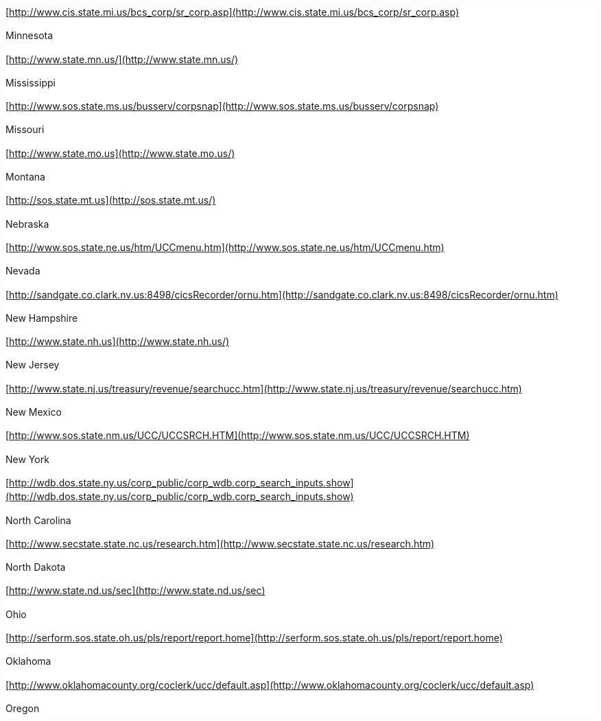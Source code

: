 [http://www.cis.state.mi.us/bcs_corp/sr_corp.asp](http://www.cis.state.mi.us/bcs_corp/sr_corp.asp)

Minnesota

[http://www.state.mn.us/](http://www.state.mn.us/)

Mississippi

[http://www.sos.state.ms.us/busserv/corpsnap](http://www.sos.state.ms.us/busserv/corpsnap)

Missouri

[http://www.state.mo.us](http://www.state.mo.us/)

Montana

[http://sos.state.mt.us](http://sos.state.mt.us/)

Nebraska

[http://www.sos.state.ne.us/htm/UCCmenu.htm](http://www.sos.state.ne.us/htm/UCCmenu.htm)

Nevada

[http://sandgate.co.clark.nv.us:8498/cicsRecorder/ornu.htm](http://sandgate.co.clark.nv.us:8498/cicsRecorder/ornu.htm)

New Hampshire

[http://www.state.nh.us](http://www.state.nh.us/)

New Jersey

[http://www.state.nj.us/treasury/revenue/searchucc.htm](http://www.state.nj.us/treasury/revenue/searchucc.htm)

New Mexico

[http://www.sos.state.nm.us/UCC/UCCSRCH.HTM](http://www.sos.state.nm.us/UCC/UCCSRCH.HTM)

New York

[http://wdb.dos.state.ny.us/corp_public/corp_wdb.corp_search_inputs.show](http://wdb.dos.state.ny.us/corp_public/corp_wdb.corp_search_inputs.show)

North Carolina

[http://www.secstate.state.nc.us/research.htm](http://www.secstate.state.nc.us/research.htm)

North Dakota

[http://www.state.nd.us/sec](http://www.state.nd.us/sec)

Ohio

[http://serform.sos.state.oh.us/pls/report/report.home](http://serform.sos.state.oh.us/pls/report/report.home)

Oklahoma

[http://www.oklahomacounty.org/coclerk/ucc/default.asp](http://www.oklahomacounty.org/coclerk/ucc/default.asp)

Oregon
